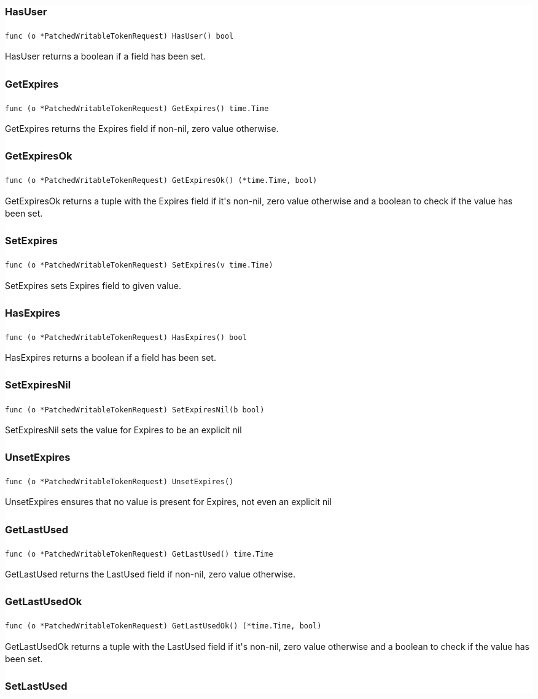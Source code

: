 ### HasUser

`func (o *PatchedWritableTokenRequest) HasUser() bool`

HasUser returns a boolean if a field has been set.

### GetExpires

`func (o *PatchedWritableTokenRequest) GetExpires() time.Time`

GetExpires returns the Expires field if non-nil, zero value otherwise.

### GetExpiresOk

`func (o *PatchedWritableTokenRequest) GetExpiresOk() (*time.Time, bool)`

GetExpiresOk returns a tuple with the Expires field if it's non-nil, zero value otherwise
and a boolean to check if the value has been set.

### SetExpires

`func (o *PatchedWritableTokenRequest) SetExpires(v time.Time)`

SetExpires sets Expires field to given value.

### HasExpires

`func (o *PatchedWritableTokenRequest) HasExpires() bool`

HasExpires returns a boolean if a field has been set.

### SetExpiresNil

`func (o *PatchedWritableTokenRequest) SetExpiresNil(b bool)`

 SetExpiresNil sets the value for Expires to be an explicit nil

### UnsetExpires
`func (o *PatchedWritableTokenRequest) UnsetExpires()`

UnsetExpires ensures that no value is present for Expires, not even an explicit nil
### GetLastUsed

`func (o *PatchedWritableTokenRequest) GetLastUsed() time.Time`

GetLastUsed returns the LastUsed field if non-nil, zero value otherwise.

### GetLastUsedOk

`func (o *PatchedWritableTokenRequest) GetLastUsedOk() (*time.Time, bool)`

GetLastUsedOk returns a tuple with the LastUsed field if it's non-nil, zero value otherwise
and a boolean to check if the value has been set.

### SetLastUsed
